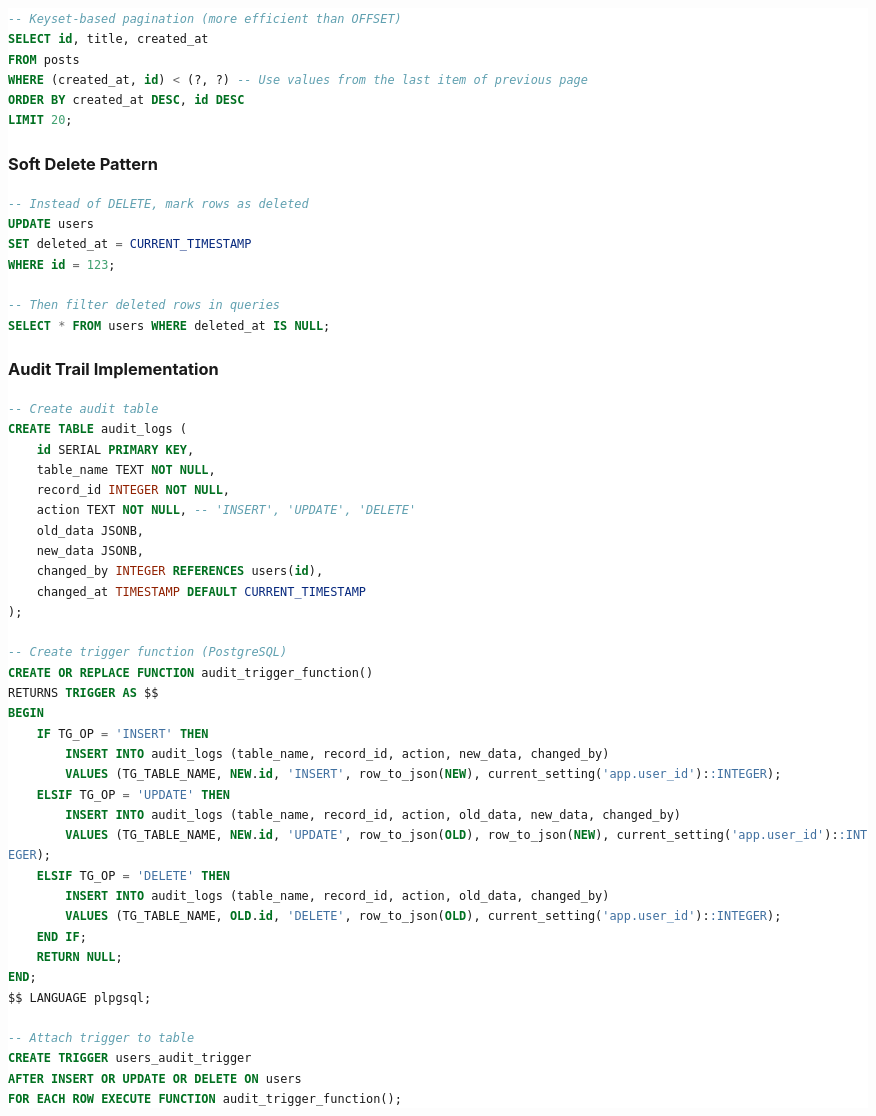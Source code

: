 ```sql
-- Keyset-based pagination (more efficient than OFFSET)
SELECT id, title, created_at
FROM posts
WHERE (created_at, id) < (?, ?) -- Use values from the last item of previous page
ORDER BY created_at DESC, id DESC
LIMIT 20;
```

### Soft Delete Pattern

```sql
-- Instead of DELETE, mark rows as deleted
UPDATE users
SET deleted_at = CURRENT_TIMESTAMP
WHERE id = 123;

-- Then filter deleted rows in queries
SELECT * FROM users WHERE deleted_at IS NULL;
```

### Audit Trail Implementation

```sql
-- Create audit table
CREATE TABLE audit_logs (
    id SERIAL PRIMARY KEY,
    table_name TEXT NOT NULL,
    record_id INTEGER NOT NULL,
    action TEXT NOT NULL, -- 'INSERT', 'UPDATE', 'DELETE'
    old_data JSONB,
    new_data JSONB,
    changed_by INTEGER REFERENCES users(id),
    changed_at TIMESTAMP DEFAULT CURRENT_TIMESTAMP
);

-- Create trigger function (PostgreSQL)
CREATE OR REPLACE FUNCTION audit_trigger_function()
RETURNS TRIGGER AS $$
BEGIN
    IF TG_OP = 'INSERT' THEN
        INSERT INTO audit_logs (table_name, record_id, action, new_data, changed_by)
        VALUES (TG_TABLE_NAME, NEW.id, 'INSERT', row_to_json(NEW), current_setting('app.user_id')::INTEGER);
    ELSIF TG_OP = 'UPDATE' THEN
        INSERT INTO audit_logs (table_name, record_id, action, old_data, new_data, changed_by)
        VALUES (TG_TABLE_NAME, NEW.id, 'UPDATE', row_to_json(OLD), row_to_json(NEW), current_setting('app.user_id')::INTEGER);
    ELSIF TG_OP = 'DELETE' THEN
        INSERT INTO audit_logs (table_name, record_id, action, old_data, changed_by)
        VALUES (TG_TABLE_NAME, OLD.id, 'DELETE', row_to_json(OLD), current_setting('app.user_id')::INTEGER);
    END IF;
    RETURN NULL;
END;
$$ LANGUAGE plpgsql;

-- Attach trigger to table
CREATE TRIGGER users_audit_trigger
AFTER INSERT OR UPDATE OR DELETE ON users
FOR EACH ROW EXECUTE FUNCTION audit_trigger_function();
```
